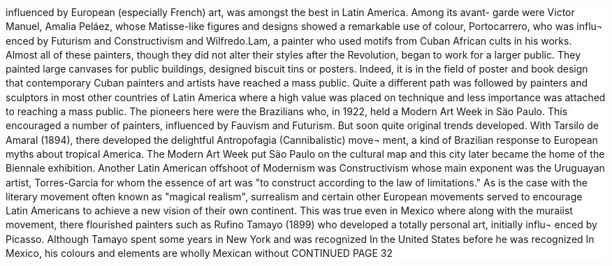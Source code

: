 influenced by European (especially
French) art, was amongst the best in
Latin America. Among its avant-
garde were Victor Manuel, Amalia
Peláez, whose Matisse-like figures and
designs showed a remarkable use of
colour, Portocarrero, who was influ¬
enced by Futurism and Constructivism
and Wilfredo.Lam, a painter who used
motifs from Cuban African cults in
his works.
Almost all of these painters, though
they did not alter their styles after the
Revolution, began to work for a larger
public. They painted large canvases
for public buildings, designed biscuit
tins or posters. Indeed, it is in the
field of poster and book design that
contemporary Cuban painters and
artists have reached a mass public.
Quite a different path was followed
by painters and sculptors in most other
countries of Latin America where a
high value was placed on technique
and less importance was attached to
reaching a mass public. The pioneers
here were the Brazilians who, in 1922,
held a Modern Art Week in Säo Paulo.
This encouraged a number of painters,
influenced by Fauvism and Futurism.
But soon quite original trends
developed. With Tarsilo de Amaral
(1894), there developed the delightful
Antropofagia (Cannibalistic) move¬
ment, a kind of Brazilian response to
European myths about tropical America.
The Modern Art Week put Säo Paulo
on the cultural map and this city later
became the home of the Biennale
exhibition.
Another Latin American offshoot of
Modernism was Constructivism whose
main exponent was the Uruguayan
artist, Torres-García for whom the
essence of art was "to construct
according to the law of limitations."
As is the case with the literary
movement often known as "magical
realism", surrealism and certain
other European movements served to
encourage Latin Americans to achieve
a new vision of their own continent.
This was true even in Mexico where
along with the muraiist movement,
there flourished painters such as
Rufino Tamayo (1899) who developed
a totally personal art, initially influ¬
enced by Picasso.
Although Tamayo spent some years
in New York and was recognized In
the United States before he was
recognized In Mexico, his colours and
elements are wholly Mexican without
CONTINUED PAGE 32